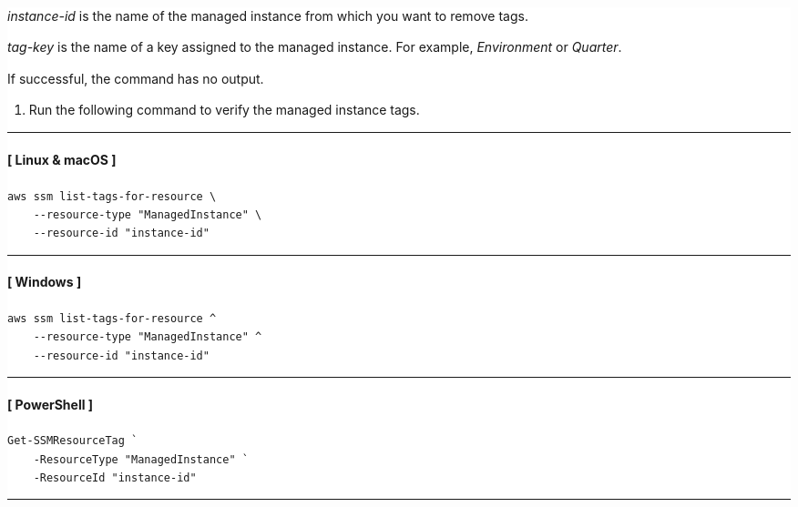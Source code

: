    *instance\-id* is the name of the managed instance from which you want to remove tags\.

   *tag\-key* is the name of a key assigned to the managed instance\. For example, *Environment* or *Quarter*\.

   If successful, the command has no output\.

1. Run the following command to verify the managed instance tags\.

------
#### [ Linux & macOS ]

   ```
   aws ssm list-tags-for-resource \
       --resource-type "ManagedInstance" \
       --resource-id "instance-id"
   ```

------
#### [ Windows ]

   ```
   aws ssm list-tags-for-resource ^
       --resource-type "ManagedInstance" ^
       --resource-id "instance-id"
   ```

------
#### [ PowerShell ]

   ```
   Get-SSMResourceTag `
       -ResourceType "ManagedInstance" `
       -ResourceId "instance-id"
   ```

------